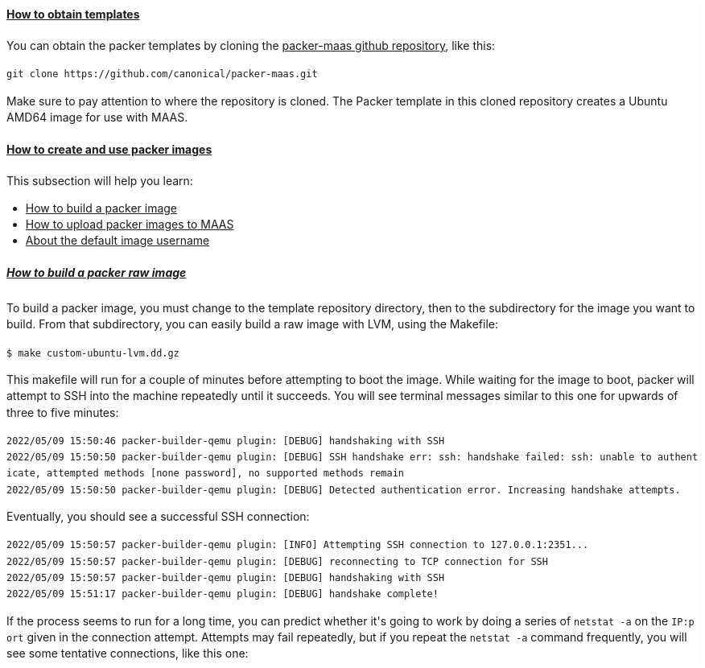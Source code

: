 <a href="#heading--how-to-obtain-templates"><h4 id="heading--how-to-obtain-templates">How to obtain templates</h4></a>

You can obtain the packer templates by cloning the [packer-maas github repository](https://github.com/canonical/packer-maas.git), like this:

```nohighlight
git clone https://github.com/canonical/packer-maas.git
```

Make sure to pay attention to where the repository is cloned.  The Packer template in this cloned repository creates a Ubuntu AMD64 image for use with MAAS.

<a href="#heading--how-to-create-a-packer-image"><h4 id="heading--how-to-create-a-packer-image">How to create and use packer images</h4></a>

This subsection will help you learn:

- [How to build a packer image](#heading--how-to-build-a-packer-image)
- [How to upload packer images to MAAS](#heading--how-to-upload-packer-images-to-maas)
- [About the default image username](#heading--about-the-default-image-username)

<a href="#heading--how-to-build-a-packer-raw-image"><h5 id="heading--how-to-build-a-packer-raw-image">How to build a packer raw image</h5></a>

To build a packer image, you must change to the template repository directory, then to the subdirectory for the image you want to build.  From that subdirectory, you can easily build a raw image with LVM, using the Makefile:

```nohighlight
$ make custom-ubuntu-lvm.dd.gz
```

This makefile will run for a couple of minutes before attempting to boot the image.  While waiting for the image to boot, packer will attempt to SSH into the machine repeatedly until it succeeds.  You will see terminal messages similar to this one for upwards of three to five minutes:

```nohighlight
2022/05/09 15:50:46 packer-builder-qemu plugin: [DEBUG] handshaking with SSH
2022/05/09 15:50:50 packer-builder-qemu plugin: [DEBUG] SSH handshake err: ssh: handshake failed: ssh: unable to authenticate, attempted methods [none password], no supported methods remain
2022/05/09 15:50:50 packer-builder-qemu plugin: [DEBUG] Detected authentication error. Increasing handshake attempts.
```

Eventually, you should see a successful SSH connection:

```nohighlight
2022/05/09 15:50:57 packer-builder-qemu plugin: [INFO] Attempting SSH connection to 127.0.0.1:2351...
2022/05/09 15:50:57 packer-builder-qemu plugin: [DEBUG] reconnecting to TCP connection for SSH
2022/05/09 15:50:57 packer-builder-qemu plugin: [DEBUG] handshaking with SSH
2022/05/09 15:51:17 packer-builder-qemu plugin: [DEBUG] handshake complete!
```

If the process seems to run for a long time, you can predict whether it's going to work by doing a series of `netstat -a` on the `IP:port` given in the connection attempt.  Attempts may fail repeatedly, but if you repeat the `netstat -a` command frequently, you will see some tentative connections, like this one:

